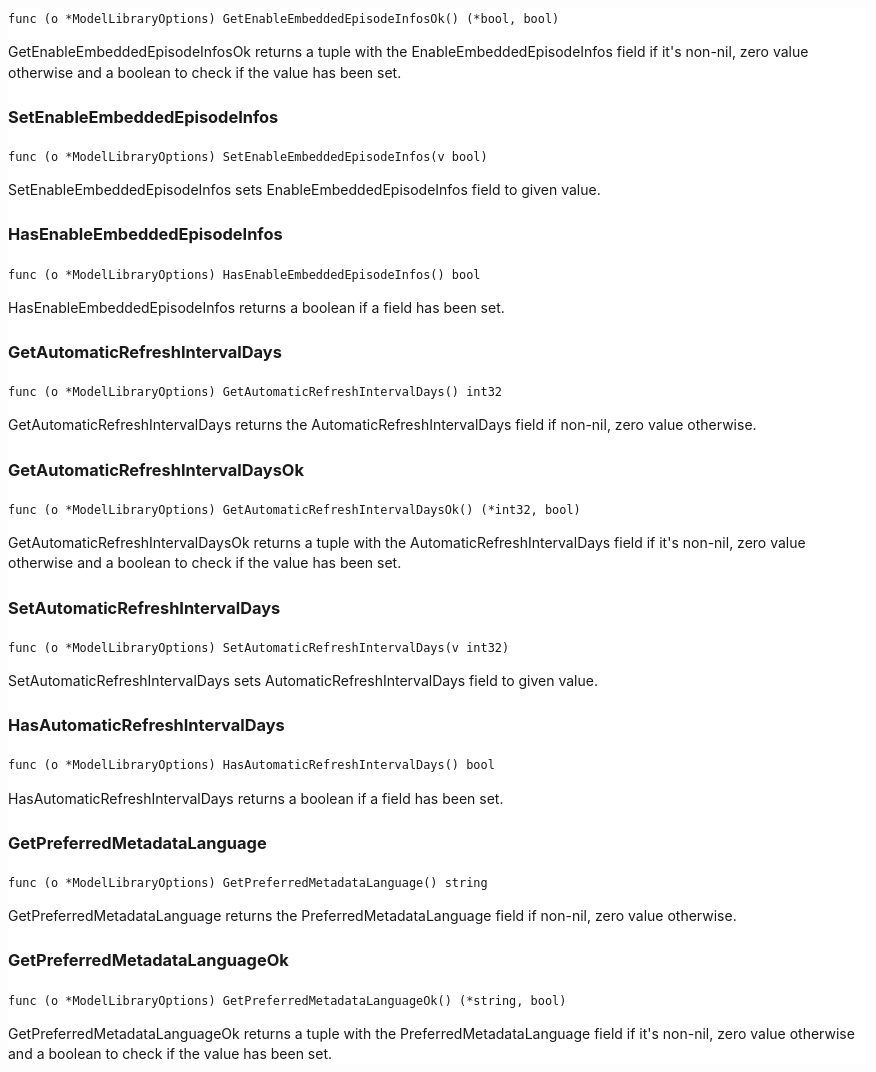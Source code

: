 `func (o *ModelLibraryOptions) GetEnableEmbeddedEpisodeInfosOk() (*bool, bool)`

GetEnableEmbeddedEpisodeInfosOk returns a tuple with the EnableEmbeddedEpisodeInfos field if it's non-nil, zero value otherwise
and a boolean to check if the value has been set.

### SetEnableEmbeddedEpisodeInfos

`func (o *ModelLibraryOptions) SetEnableEmbeddedEpisodeInfos(v bool)`

SetEnableEmbeddedEpisodeInfos sets EnableEmbeddedEpisodeInfos field to given value.

### HasEnableEmbeddedEpisodeInfos

`func (o *ModelLibraryOptions) HasEnableEmbeddedEpisodeInfos() bool`

HasEnableEmbeddedEpisodeInfos returns a boolean if a field has been set.

### GetAutomaticRefreshIntervalDays

`func (o *ModelLibraryOptions) GetAutomaticRefreshIntervalDays() int32`

GetAutomaticRefreshIntervalDays returns the AutomaticRefreshIntervalDays field if non-nil, zero value otherwise.

### GetAutomaticRefreshIntervalDaysOk

`func (o *ModelLibraryOptions) GetAutomaticRefreshIntervalDaysOk() (*int32, bool)`

GetAutomaticRefreshIntervalDaysOk returns a tuple with the AutomaticRefreshIntervalDays field if it's non-nil, zero value otherwise
and a boolean to check if the value has been set.

### SetAutomaticRefreshIntervalDays

`func (o *ModelLibraryOptions) SetAutomaticRefreshIntervalDays(v int32)`

SetAutomaticRefreshIntervalDays sets AutomaticRefreshIntervalDays field to given value.

### HasAutomaticRefreshIntervalDays

`func (o *ModelLibraryOptions) HasAutomaticRefreshIntervalDays() bool`

HasAutomaticRefreshIntervalDays returns a boolean if a field has been set.

### GetPreferredMetadataLanguage

`func (o *ModelLibraryOptions) GetPreferredMetadataLanguage() string`

GetPreferredMetadataLanguage returns the PreferredMetadataLanguage field if non-nil, zero value otherwise.

### GetPreferredMetadataLanguageOk

`func (o *ModelLibraryOptions) GetPreferredMetadataLanguageOk() (*string, bool)`

GetPreferredMetadataLanguageOk returns a tuple with the PreferredMetadataLanguage field if it's non-nil, zero value otherwise
and a boolean to check if the value has been set.
